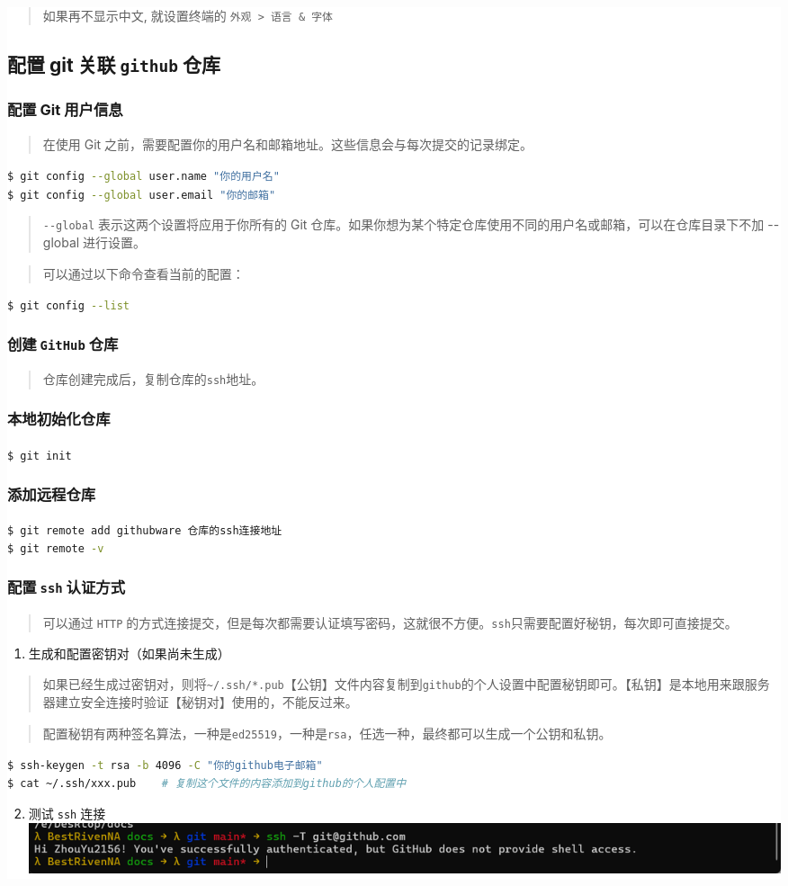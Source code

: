> 如果再不显示中文, 就设置终端的 `外观 > 语言 & 字体`


## 配置 git 关联 `github` 仓库


### 配置 Git 用户信息
> 在使用 Git 之前，需要配置你的用户名和邮箱地址。这些信息会与每次提交的记录绑定。

```bash
$ git config --global user.name "你的用户名"
$ git config --global user.email "你的邮箱"
```

> `--global` 表示这两个设置将应用于你所有的 Git 仓库。如果你想为某个特定仓库使用不同的用户名或邮箱，可以在仓库目录下不加 --global 进行设置。

> 可以通过以下命令查看当前的配置：

```bash
$ git config --list
```

### 创建 `GitHub` 仓库

> 仓库创建完成后，复制仓库的`ssh`地址。

### 本地初始化仓库
```bash
$ git init
```

### 添加远程仓库
```bash
$ git remote add githubware 仓库的ssh连接地址
$ git remote -v
```

### 配置 `ssh` 认证方式
> 可以通过 `HTTP` 的方式连接提交，但是每次都需要认证填写密码，这就很不方便。`ssh`只需要配置好秘钥，每次即可直接提交。

1. 生成和配置密钥对（如果尚未生成）
> 如果已经生成过密钥对，则将`~/.ssh/*.pub`【公钥】文件内容复制到`github`的个人设置中配置秘钥即可。【私钥】是本地用来跟服务器建立安全连接时验证【秘钥对】使用的，不能反过来。

> 配置秘钥有两种签名算法，一种是`ed25519`<Badge type="warning" text="旧" />，一种是`rsa`<Badge type="success" text="新" />，任选一种，最终都可以生成一个公钥和私钥。

```bash
$ ssh-keygen -t rsa -b 4096 -C "你的github电子邮箱"
$ cat ~/.ssh/xxx.pub    # 复制这个文件的内容添加到github的个人配置中
```

2. 测试 `ssh` 连接
![测试ssh配置](/pictures/Win/测试ssh配置.png)
